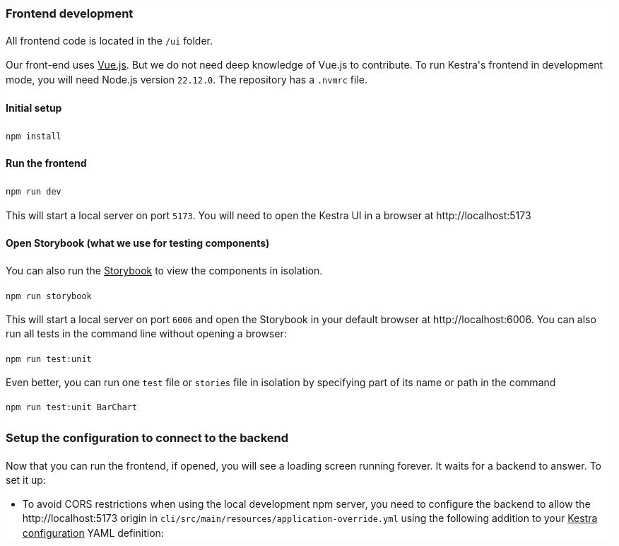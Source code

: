 ### Frontend development

All frontend code is located in the `/ui` folder.

Our front-end uses [Vue.js](https://vuejs.org/). But we do not need deep knowledge of Vue.js to contribute.
To run Kestra's frontend in development mode, you will need Node.js version `22.12.0`.
The repository has a `.nvmrc` file.

#### Initial setup

```shell
npm install
```

#### Run the frontend

```shell
npm run dev
```

This will start a local server on port `5173`.
You will need to open the Kestra UI in a browser at http://localhost:5173

#### Open Storybook (what we use for testing components)

You can also run the [Storybook](https://storybook.js.org/) to view the components in isolation.

```shell
npm run storybook
```

This will start a local server on port `6006` and open the Storybook in your default browser at http://localhost:6006.
You can also run all tests in the command line without opening a browser:

```shell
npm run test:unit
```

Even better, you can run one `test` file or `stories` file in isolation by specifying part of its name or path in the command

```shell
npm run test:unit BarChart
```


### Setup the configuration to connect to the backend

Now that you can run the frontend, if opened, you will see a loading screen running forever.
It waits for a backend to answer.
To set it up:

- To avoid CORS restrictions when using the local development npm server, you need to configure the backend to allow the http://localhost:5173 origin in `cli/src/main/resources/application-override.yml` using the following addition to your [Kestra configuration](../configuration/index.md) YAML definition:
